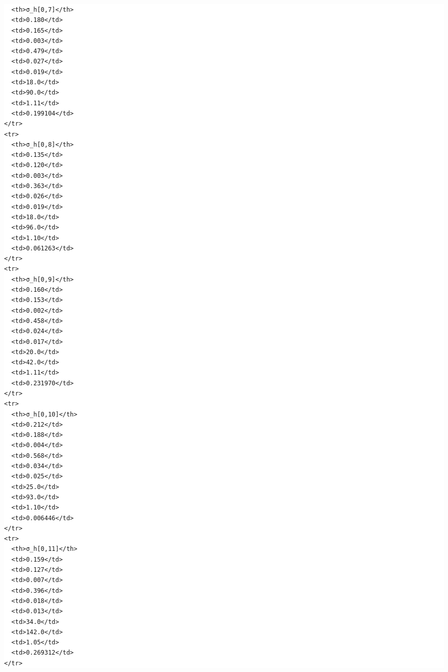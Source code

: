       <th>σ_h[0,7]</th>
      <td>0.180</td>
      <td>0.165</td>
      <td>0.003</td>
      <td>0.479</td>
      <td>0.027</td>
      <td>0.019</td>
      <td>18.0</td>
      <td>90.0</td>
      <td>1.11</td>
      <td>0.199104</td>
    </tr>
    <tr>
      <th>σ_h[0,8]</th>
      <td>0.135</td>
      <td>0.120</td>
      <td>0.003</td>
      <td>0.363</td>
      <td>0.026</td>
      <td>0.019</td>
      <td>18.0</td>
      <td>96.0</td>
      <td>1.10</td>
      <td>0.061263</td>
    </tr>
    <tr>
      <th>σ_h[0,9]</th>
      <td>0.160</td>
      <td>0.153</td>
      <td>0.002</td>
      <td>0.458</td>
      <td>0.024</td>
      <td>0.017</td>
      <td>20.0</td>
      <td>42.0</td>
      <td>1.11</td>
      <td>0.231970</td>
    </tr>
    <tr>
      <th>σ_h[0,10]</th>
      <td>0.212</td>
      <td>0.188</td>
      <td>0.004</td>
      <td>0.568</td>
      <td>0.034</td>
      <td>0.025</td>
      <td>25.0</td>
      <td>93.0</td>
      <td>1.10</td>
      <td>0.006446</td>
    </tr>
    <tr>
      <th>σ_h[0,11]</th>
      <td>0.159</td>
      <td>0.127</td>
      <td>0.007</td>
      <td>0.396</td>
      <td>0.018</td>
      <td>0.013</td>
      <td>34.0</td>
      <td>142.0</td>
      <td>1.05</td>
      <td>0.269312</td>
    </tr>